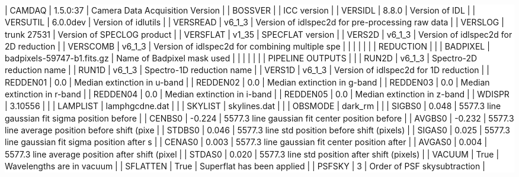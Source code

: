 | CAMDAQ | 1.5.0:37 | Camera Data Acquisition Version |
| BOSSVER |  | ICC version |
| VERSIDL | 8.8.0 | Version of IDL |
| VERSUTIL | 6.0.0dev | Version of idlutils |
| VERSREAD | v6_1_3 | Version of idlspec2d for pre-processing raw data |
| VERSLOG | trunk 27531 | Version of SPECLOG product |
| VERSFLAT | v1_35 | SPECFLAT version |
| VERS2D | v6_1_3 | Version of idlspec2d for 2D reduction |
| VERSCOMB | v6_1_3 | Version of idlspec2d for combining multiple spe |
|  |  |  |
|  | REDUCTION |  |
| BADPIXEL | badpixels-59747-b1.fits.gz | Name of Badpixel mask used |
|  |  |  |
|  | PIPELINE OUTPUTS |  |
| RUN2D | v6_1_3 | Spectro-2D reduction name |
| RUN1D | v6_1_3 | Spectro-1D reduction name |
| VERS1D | v6_1_3 | Version of idlspec2d for 1D reduction |
| REDDEN01 | 0.0 | Median extinction in u-band |
| REDDEN02 | 0.0 | Median extinction in g-band |
| REDDEN03 | 0.0 | Median extinction in r-band |
| REDDEN04 | 0.0 | Median extinction in i-band |
| REDDEN05 | 0.0 | Median extinction in z-band |
| WDISPR | 3.10556 |  |
| LAMPLIST | lamphgcdne.dat |  |
| SKYLIST | skylines.dat |  |
| OBSMODE | dark_rm |  |
| SIGBS0 | 0.048 | 5577.3 line gaussian fit sigma position before |
| CENBS0 | -0.224 | 5577.3 line gaussian fit center position before |
| AVGBS0 | -0.232 | 5577.3 line average position before shift (pixe |
| STDBS0 | 0.046 | 5577.3 line std position before shift (pixels) |
| SIGAS0 | 0.025 | 5577.3 line gaussian fit sigma position after s |
| CENAS0 | 0.003 | 5577.3 line gaussian fit center position after |
| AVGAS0 | 0.004 | 5577.3 line average position after shift (pixel |
| STDAS0 | 0.020 | 5577.3 line std position after shift (pixels) |
| VACUUM | True | Wavelengths are in vacuum |
| SFLATTEN | True | Superflat has been applied |
| PSFSKY | 3 | Order of PSF skysubtraction |
